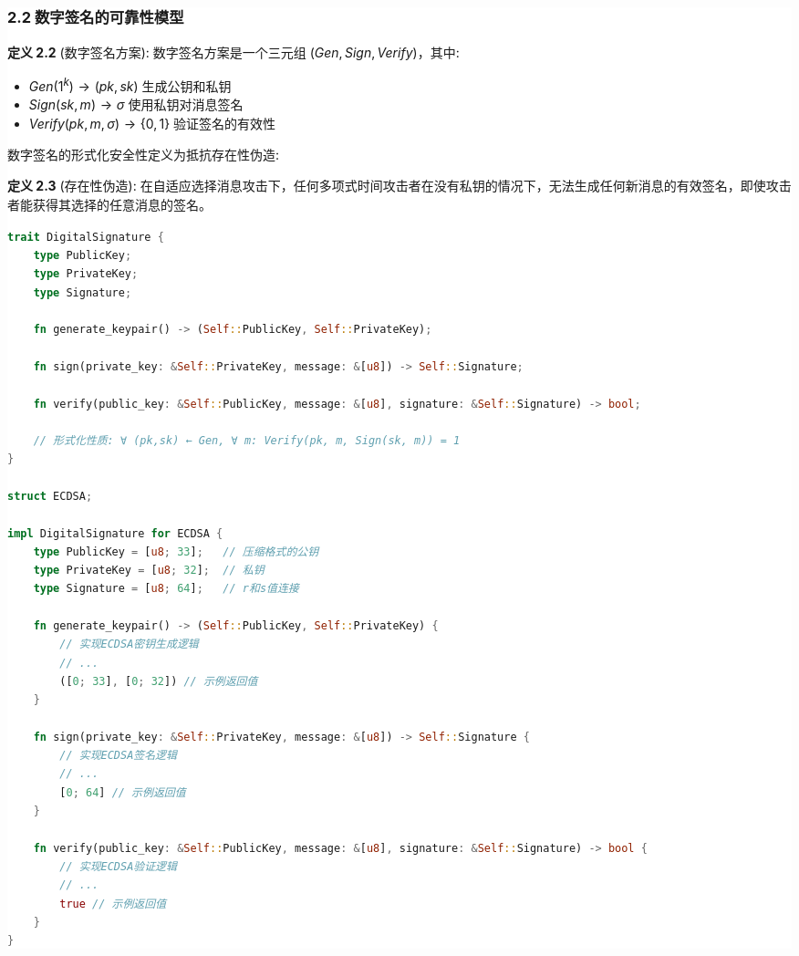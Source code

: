 ### 2.2 数字签名的可靠性模型

**定义 2.2** (数字签名方案): 数字签名方案是一个三元组 $(Gen, Sign, Verify)$，其中:

- $Gen(1^k) \to (pk, sk)$ 生成公钥和私钥
- $Sign(sk, m) \to \sigma$ 使用私钥对消息签名
- $Verify(pk, m, \sigma) \to \{0,1\}$ 验证签名的有效性

数字签名的形式化安全性定义为抵抗存在性伪造:

**定义 2.3** (存在性伪造): 在自适应选择消息攻击下，任何多项式时间攻击者在没有私钥的情况下，无法生成任何新消息的有效签名，即使攻击者能获得其选择的任意消息的签名。

```rust
trait DigitalSignature {
    type PublicKey;
    type PrivateKey;
    type Signature;
    
    fn generate_keypair() -> (Self::PublicKey, Self::PrivateKey);
    
    fn sign(private_key: &Self::PrivateKey, message: &[u8]) -> Self::Signature;
    
    fn verify(public_key: &Self::PublicKey, message: &[u8], signature: &Self::Signature) -> bool;
    
    // 形式化性质: ∀ (pk,sk) ← Gen, ∀ m: Verify(pk, m, Sign(sk, m)) = 1
}

struct ECDSA;

impl DigitalSignature for ECDSA {
    type PublicKey = [u8; 33];   // 压缩格式的公钥
    type PrivateKey = [u8; 32];  // 私钥
    type Signature = [u8; 64];   // r和s值连接
    
    fn generate_keypair() -> (Self::PublicKey, Self::PrivateKey) {
        // 实现ECDSA密钥生成逻辑
        // ...
        ([0; 33], [0; 32]) // 示例返回值
    }
    
    fn sign(private_key: &Self::PrivateKey, message: &[u8]) -> Self::Signature {
        // 实现ECDSA签名逻辑
        // ...
        [0; 64] // 示例返回值
    }
    
    fn verify(public_key: &Self::PublicKey, message: &[u8], signature: &Self::Signature) -> bool {
        // 实现ECDSA验证逻辑
        // ...
        true // 示例返回值
    }
}
```
